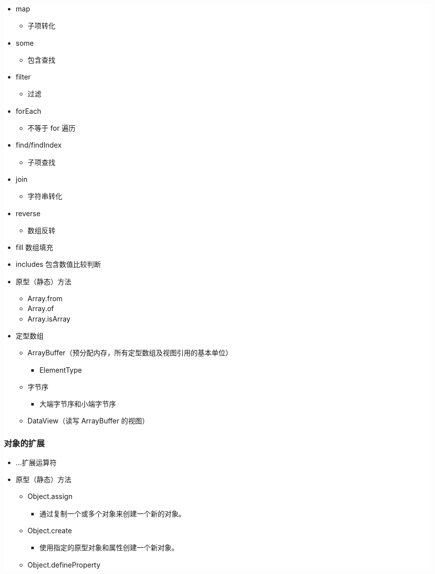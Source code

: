   - map

    - 子项转化

  - some

    - 包含查找

  - filter

    - 过滤

  - forEach

    - 不等于 for 遍历

  - find/findIndex

    - 子项查找

  - join

    - 字符串转化

  - reverse

    - 数组反转

  - fill 数组填充
  - includes 包含数值比较判断

- 原型（静态）方法

  - Array.from
  - Array.of
  - Array.isArray

- 定型数组

  - ArrayBuffer（预分配内存，所有定型数组及视图引用的基本单位）

    - ElementType

  - 字节序

    - 大端字节序和小端字节序

  - DataView（读写 ArrayBuffer 的视图）

### 对象的扩展

- ...扩展运算符
- 原型（静态）方法

  - Object.assign

    - 通过复制一个或多个对象来创建一个新的对象。

  - Object.create

    - 使用指定的原型对象和属性创建一个新对象。

  - Object.defineProperty
